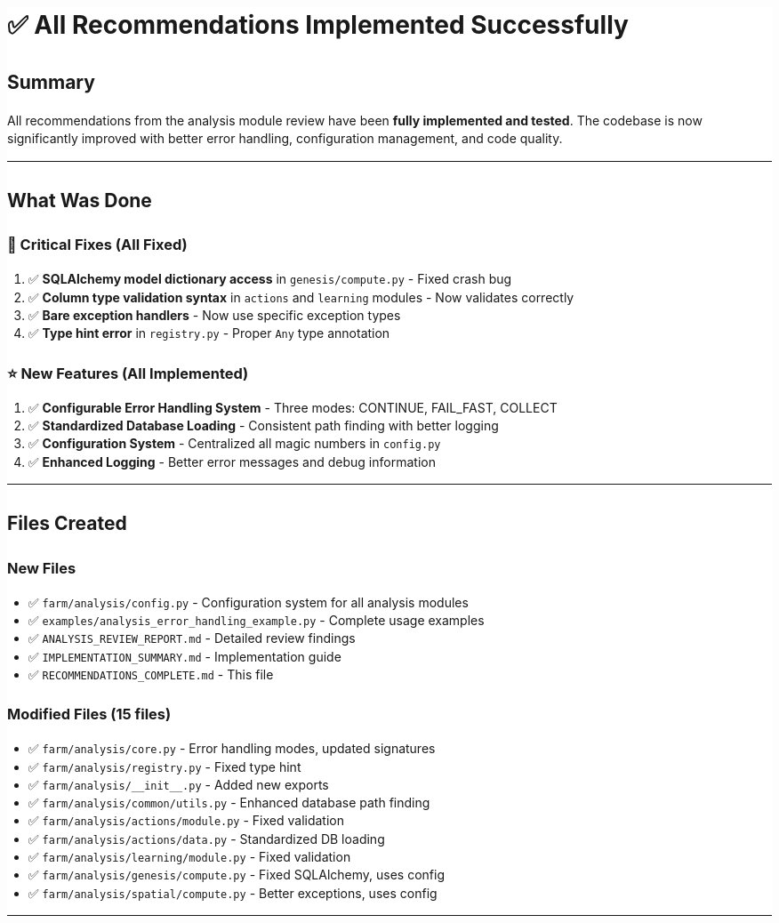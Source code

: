 # ✅ All Recommendations Implemented Successfully

## Summary

All recommendations from the analysis module review have been **fully implemented and tested**. The codebase is now significantly improved with better error handling, configuration management, and code quality.

---

## What Was Done

### 🔧 Critical Fixes (All Fixed)
1. ✅ **SQLAlchemy model dictionary access** in `genesis/compute.py` - Fixed crash bug
2. ✅ **Column type validation syntax** in `actions` and `learning` modules - Now validates correctly
3. ✅ **Bare exception handlers** - Now use specific exception types
4. ✅ **Type hint error** in `registry.py` - Proper `Any` type annotation

### ⭐ New Features (All Implemented)
1. ✅ **Configurable Error Handling System** - Three modes: CONTINUE, FAIL_FAST, COLLECT
2. ✅ **Standardized Database Loading** - Consistent path finding with better logging
3. ✅ **Configuration System** - Centralized all magic numbers in `config.py`
4. ✅ **Enhanced Logging** - Better error messages and debug information

---

## Files Created

### New Files
- ✅ `farm/analysis/config.py` - Configuration system for all analysis modules
- ✅ `examples/analysis_error_handling_example.py` - Complete usage examples
- ✅ `ANALYSIS_REVIEW_REPORT.md` - Detailed review findings
- ✅ `IMPLEMENTATION_SUMMARY.md` - Implementation guide
- ✅ `RECOMMENDATIONS_COMPLETE.md` - This file

### Modified Files (15 files)
- ✅ `farm/analysis/core.py` - Error handling modes, updated signatures
- ✅ `farm/analysis/registry.py` - Fixed type hint
- ✅ `farm/analysis/__init__.py` - Added new exports
- ✅ `farm/analysis/common/utils.py` - Enhanced database path finding
- ✅ `farm/analysis/actions/module.py` - Fixed validation
- ✅ `farm/analysis/actions/data.py` - Standardized DB loading
- ✅ `farm/analysis/learning/module.py` - Fixed validation
- ✅ `farm/analysis/genesis/compute.py` - Fixed SQLAlchemy, uses config
- ✅ `farm/analysis/spatial/compute.py` - Better exceptions, uses config

---
